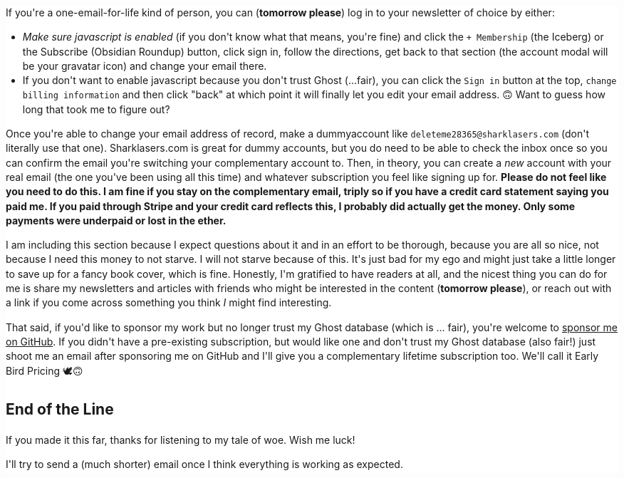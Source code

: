 If you're a one-email-for-life kind of person, you can (**tomorrow please**) log in to your newsletter of choice by either:

*  _Make sure javascript is enabled_ (if you don't know what that means, you're fine) and click the `+ Membership` (the Iceberg) or the Subscribe (Obsidian Roundup) button, click sign in, follow the directions, get back to that section (the account modal will be your gravatar icon) and change your email there. 
* If you don't want to enable javascript because you don't trust Ghost (...fair), you can click the `Sign in` button at the top, `change billing information` and then click "back" at which point it will finally let you edit your email address. 🙃 Want to guess how long that took me to figure out? 

Once you're able to change your email address of record, make a dummyaccount like `deleteme28365@sharklasers.com` (don't literally use that one). Sharklasers.com is great for dummy accounts, but you do need to be able to check the inbox once so you can confirm the email you're switching your complementary account to. Then, in theory, you can create a _new_ account with your real email (the one you've been using all this time) and whatever subscription you feel like signing up for. **Please do not feel like you need to do this. I am fine if you stay on the complementary email, triply so if you have a credit card statement saying you paid me. If you paid through Stripe and your credit card reflects this, I probably did actually get the money. Only some payments were underpaid or lost in the ether.**

I am including this section because I expect questions about it and in an effort to be thorough, because you are all so nice, not because I need this money to not starve. I will not starve because of this. It's just bad for my ego and might just take a little longer to save up for a fancy book cover, which is fine. Honestly, I'm gratified to have readers at all, and the nicest thing you can do for me is share my newsletters and articles with friends who might be interested in the content (**tomorrow please**), or reach out with a link if you come across something you think _I_ might find interesting.

That said, if you'd like to sponsor my work but no longer trust my Ghost database (which is ... fair), you're welcome to [sponsor me on GitHub](https://github.com/sponsors/eleanorkonik). If you didn't have a pre-existing subscription, but would like one and don't trust my Ghost database (also fair!) just shoot me an email after sponsoring me on GitHub and I'll give you a complementary lifetime subscription too. We'll call it Early Bird Pricing 🕊️🙃 

## End of the Line

If you made it this far, thanks for listening to my tale of woe. Wish me luck! 

I'll try to send a (much shorter) email once I think everything is working as expected. 